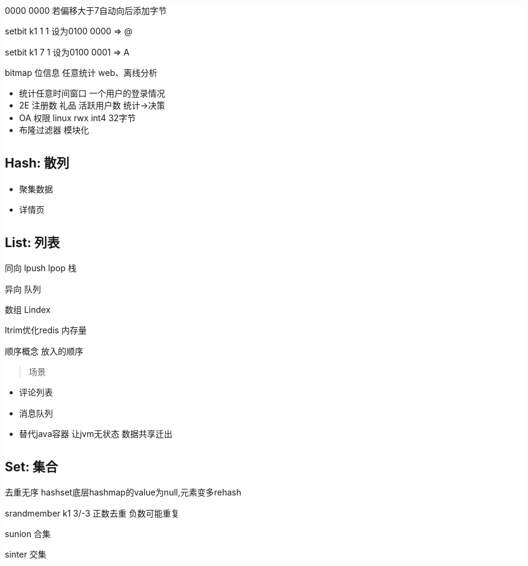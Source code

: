 0000 0000	若偏移大于7自动向后添加字节

setbit k1 1 1	设为0100 0000 => @

setbit k1 7 1	设为0100 0001 => A



bitmap      位信息    任意统计 web、离线分析

- 统计任意时间窗口 一个用户的登录情况
- 2E 注册数 礼品  活跃用户数        统计->决策
- OA 权限 linux rwx int4 32字节
- 布隆过滤器 模块化



## Hash: 散列

- 聚集数据


- 详情页




## List: 列表

同向 lpush lpop	栈

异向 队列

数组 Lindex	

ltrim优化redis 内存量



顺序概念 放入的顺序

> 场景

- 评论列表


- 消息队列


- 替代java容器	让jvm无状态	数据共享迁出




## Set: 集合

去重无序	hashset底层hashmap的value为null,元素变多rehash

srandmember k1 3/-3	正数去重 负数可能重复



sunion	合集

sinter	交集
